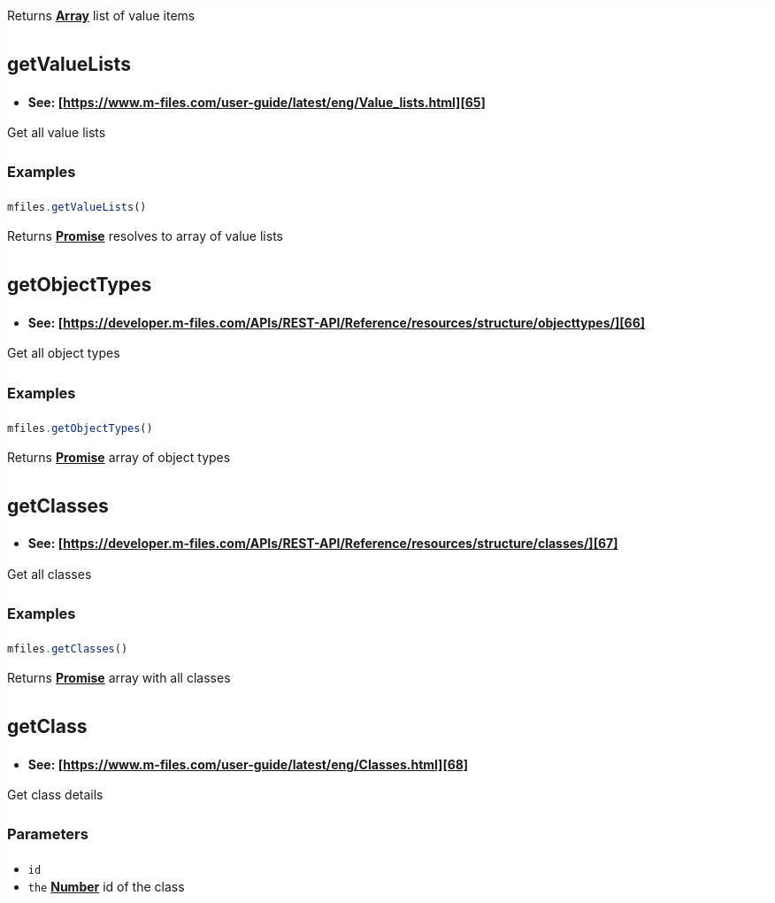Returns **[Array][64]** list of value items

## getValueLists

-   **See: [https://www.m-files.com/user-guide/latest/eng/Value_lists.html][65]**

Get all value lists

### Examples

```javascript
mfiles.getValueLists()
```

Returns **[Promise][60]** resolves to array of value lists

## getObjectTypes

-   **See: [https://developer.m-files.com/APIs/REST-API/Reference/resources/structure/objecttypes/][66]**

Get all object types

### Examples

```javascript
mfiles.getObjectTypes()
```

Returns **[Promise][60]** array of object types

## getClasses

-   **See: [https://developer.m-files.com/APIs/REST-API/Reference/resources/structure/classes/][67]**

Get all classes

### Examples

```javascript
mfiles.getClasses()
```

Returns **[Promise][60]** array with all classes

## getClass

-   **See: [https://www.m-files.com/user-guide/latest/eng/Classes.html][68]**

Get class details

### Parameters

-   `id`  
-   `the` **[Number][63]** id of the class


[1]: #constructor
[2]: #parameters
[3]: #examples
[4]: #auth
[5]: #parameters-1
[6]: #examples-1
[7]: #search
[8]: #parameters-2
[9]: #examples-2
[10]: #getrecentlyaccessedbyme
[11]: #examples-3
[12]: #getpermalink
[13]: #parameters-3
[14]: #examples-4
[15]: #getvaluelistitems
[16]: #parameters-4
[17]: #examples-5
[18]: #getvaluelists
[19]: #examples-6
[20]: #getobjecttypes
[21]: #examples-7
[22]: #getclasses
[23]: #examples-8
[24]: #getclass
[25]: #parameters-5
[26]: #examples-9
[27]: #getproperties
[28]: #examples-10
[29]: #getproperty
[30]: #parameters-6
[31]: #examples-11
[32]: #getpropertybytitle
[33]: #parameters-7
[34]: #examples-12
[35]: #getworkflows
[36]: #examples-13
[37]: #getworkflow
[38]: #parameters-8
[39]: #examples-14
[40]: #getworkflowstates
[41]: #parameters-9
[42]: #examples-15
[43]: #getworkflowstatetransitions
[44]: #parameters-10
[45]: #examples-16
[46]: #getobject
[47]: #parameters-11
[48]: #examples-17
[49]: #downloadfile
[50]: #parameters-12
[51]: #examples-18
[52]: #createdocument
[53]: #parameters-13
[54]: #examples-19
[55]: #uploadfile
[56]: #parameters-14
[57]: #examples-20
[58]: https://developer.mozilla.org/docs/Web/JavaScript/Reference/Global_Objects/Object
[59]: https://developer.mozilla.org/docs/Web/JavaScript/Reference/Global_Objects/String
[60]: https://developer.mozilla.org/docs/Web/JavaScript/Reference/Global_Objects/Promise
[61]: https://developer.m-files.com/Built-In/URLs
[62]: https://developer.m-files.com/APIs/REST-API/Reference/resources/structure/valuelists/id/items/
[63]: https://developer.mozilla.org/docs/Web/JavaScript/Reference/Global_Objects/Number
[64]: https://developer.mozilla.org/docs/Web/JavaScript/Reference/Global_Objects/Array
[65]: https://www.m-files.com/user-guide/latest/eng/Value_lists.html
[66]: https://developer.m-files.com/APIs/REST-API/Reference/resources/structure/objecttypes/
[67]: https://developer.m-files.com/APIs/REST-API/Reference/resources/structure/classes/
[68]: https://www.m-files.com/user-guide/latest/eng/Classes.html
[69]: https://www.m-files.com/user-guide/latest/eng/Property_definitions.html
[70]: https://developer.m-files.com/APIs/REST-API/Reference/resources/structure/properties/id/
[71]: https://developer.m-files.com/APIs/REST-API/Reference/resources/structure/workflows/
[72]: https://developer.m-files.com/APIs/REST-API/Reference/resources/structure/workflows/id/
[73]: https://www.m-files.com/user-guide/latest/eng/Individual_state.html
[74]: https://www.m-files.com/user-guide/latest/eng/workflow_state_transitions.html
[75]: https://developer.m-files.com/APIs/REST-API/Reference/resources/structure/objecttypes
[76]: https://developer.m-files.com/Built-In/URLs/
[77]: https://github.com/kevva/download
[78]: https://developer.m-files.com/APIs/REST-API/Creating-Objects/
[79]: https://www.m-files.com/user-guide/latest/eng/built-in_property_definitions.html